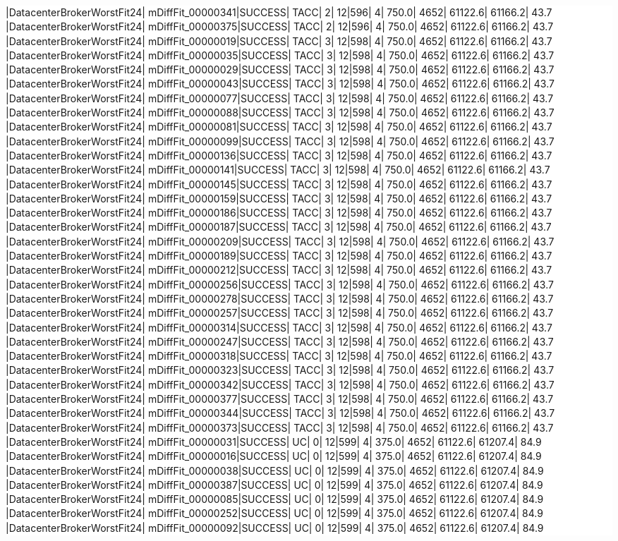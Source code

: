 |DatacenterBrokerWorstFit24|     mDiffFit_00000341|SUCCESS|  TACC|   2|       12|596|        4|     750.0|       4652|  61122.6|   61166.2|    43.7
|DatacenterBrokerWorstFit24|     mDiffFit_00000375|SUCCESS|  TACC|   2|       12|596|        4|     750.0|       4652|  61122.6|   61166.2|    43.7
|DatacenterBrokerWorstFit24|     mDiffFit_00000019|SUCCESS|  TACC|   3|       12|598|        4|     750.0|       4652|  61122.6|   61166.2|    43.7
|DatacenterBrokerWorstFit24|     mDiffFit_00000035|SUCCESS|  TACC|   3|       12|598|        4|     750.0|       4652|  61122.6|   61166.2|    43.7
|DatacenterBrokerWorstFit24|     mDiffFit_00000029|SUCCESS|  TACC|   3|       12|598|        4|     750.0|       4652|  61122.6|   61166.2|    43.7
|DatacenterBrokerWorstFit24|     mDiffFit_00000043|SUCCESS|  TACC|   3|       12|598|        4|     750.0|       4652|  61122.6|   61166.2|    43.7
|DatacenterBrokerWorstFit24|     mDiffFit_00000077|SUCCESS|  TACC|   3|       12|598|        4|     750.0|       4652|  61122.6|   61166.2|    43.7
|DatacenterBrokerWorstFit24|     mDiffFit_00000088|SUCCESS|  TACC|   3|       12|598|        4|     750.0|       4652|  61122.6|   61166.2|    43.7
|DatacenterBrokerWorstFit24|     mDiffFit_00000081|SUCCESS|  TACC|   3|       12|598|        4|     750.0|       4652|  61122.6|   61166.2|    43.7
|DatacenterBrokerWorstFit24|     mDiffFit_00000099|SUCCESS|  TACC|   3|       12|598|        4|     750.0|       4652|  61122.6|   61166.2|    43.7
|DatacenterBrokerWorstFit24|     mDiffFit_00000136|SUCCESS|  TACC|   3|       12|598|        4|     750.0|       4652|  61122.6|   61166.2|    43.7
|DatacenterBrokerWorstFit24|     mDiffFit_00000141|SUCCESS|  TACC|   3|       12|598|        4|     750.0|       4652|  61122.6|   61166.2|    43.7
|DatacenterBrokerWorstFit24|     mDiffFit_00000145|SUCCESS|  TACC|   3|       12|598|        4|     750.0|       4652|  61122.6|   61166.2|    43.7
|DatacenterBrokerWorstFit24|     mDiffFit_00000159|SUCCESS|  TACC|   3|       12|598|        4|     750.0|       4652|  61122.6|   61166.2|    43.7
|DatacenterBrokerWorstFit24|     mDiffFit_00000186|SUCCESS|  TACC|   3|       12|598|        4|     750.0|       4652|  61122.6|   61166.2|    43.7
|DatacenterBrokerWorstFit24|     mDiffFit_00000187|SUCCESS|  TACC|   3|       12|598|        4|     750.0|       4652|  61122.6|   61166.2|    43.7
|DatacenterBrokerWorstFit24|     mDiffFit_00000209|SUCCESS|  TACC|   3|       12|598|        4|     750.0|       4652|  61122.6|   61166.2|    43.7
|DatacenterBrokerWorstFit24|     mDiffFit_00000189|SUCCESS|  TACC|   3|       12|598|        4|     750.0|       4652|  61122.6|   61166.2|    43.7
|DatacenterBrokerWorstFit24|     mDiffFit_00000212|SUCCESS|  TACC|   3|       12|598|        4|     750.0|       4652|  61122.6|   61166.2|    43.7
|DatacenterBrokerWorstFit24|     mDiffFit_00000256|SUCCESS|  TACC|   3|       12|598|        4|     750.0|       4652|  61122.6|   61166.2|    43.7
|DatacenterBrokerWorstFit24|     mDiffFit_00000278|SUCCESS|  TACC|   3|       12|598|        4|     750.0|       4652|  61122.6|   61166.2|    43.7
|DatacenterBrokerWorstFit24|     mDiffFit_00000257|SUCCESS|  TACC|   3|       12|598|        4|     750.0|       4652|  61122.6|   61166.2|    43.7
|DatacenterBrokerWorstFit24|     mDiffFit_00000314|SUCCESS|  TACC|   3|       12|598|        4|     750.0|       4652|  61122.6|   61166.2|    43.7
|DatacenterBrokerWorstFit24|     mDiffFit_00000247|SUCCESS|  TACC|   3|       12|598|        4|     750.0|       4652|  61122.6|   61166.2|    43.7
|DatacenterBrokerWorstFit24|     mDiffFit_00000318|SUCCESS|  TACC|   3|       12|598|        4|     750.0|       4652|  61122.6|   61166.2|    43.7
|DatacenterBrokerWorstFit24|     mDiffFit_00000323|SUCCESS|  TACC|   3|       12|598|        4|     750.0|       4652|  61122.6|   61166.2|    43.7
|DatacenterBrokerWorstFit24|     mDiffFit_00000342|SUCCESS|  TACC|   3|       12|598|        4|     750.0|       4652|  61122.6|   61166.2|    43.7
|DatacenterBrokerWorstFit24|     mDiffFit_00000377|SUCCESS|  TACC|   3|       12|598|        4|     750.0|       4652|  61122.6|   61166.2|    43.7
|DatacenterBrokerWorstFit24|     mDiffFit_00000344|SUCCESS|  TACC|   3|       12|598|        4|     750.0|       4652|  61122.6|   61166.2|    43.7
|DatacenterBrokerWorstFit24|     mDiffFit_00000373|SUCCESS|  TACC|   3|       12|598|        4|     750.0|       4652|  61122.6|   61166.2|    43.7
|DatacenterBrokerWorstFit24|     mDiffFit_00000031|SUCCESS|    UC|   0|       12|599|        4|     375.0|       4652|  61122.6|   61207.4|    84.9
|DatacenterBrokerWorstFit24|     mDiffFit_00000016|SUCCESS|    UC|   0|       12|599|        4|     375.0|       4652|  61122.6|   61207.4|    84.9
|DatacenterBrokerWorstFit24|     mDiffFit_00000038|SUCCESS|    UC|   0|       12|599|        4|     375.0|       4652|  61122.6|   61207.4|    84.9
|DatacenterBrokerWorstFit24|     mDiffFit_00000387|SUCCESS|    UC|   0|       12|599|        4|     375.0|       4652|  61122.6|   61207.4|    84.9
|DatacenterBrokerWorstFit24|     mDiffFit_00000085|SUCCESS|    UC|   0|       12|599|        4|     375.0|       4652|  61122.6|   61207.4|    84.9
|DatacenterBrokerWorstFit24|     mDiffFit_00000252|SUCCESS|    UC|   0|       12|599|        4|     375.0|       4652|  61122.6|   61207.4|    84.9
|DatacenterBrokerWorstFit24|     mDiffFit_00000092|SUCCESS|    UC|   0|       12|599|        4|     375.0|       4652|  61122.6|   61207.4|    84.9
